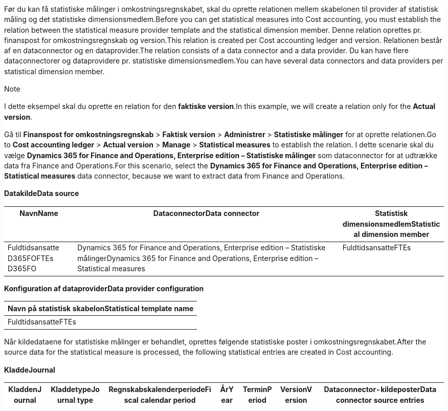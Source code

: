<span data-ttu-id="6879a-229">Før du kan få statistiske målinger i omkostningsregnskabet, skal du oprette relationen mellem skabelonen til provider af statistisk måling og det statistiske dimensionsmedlem.</span><span class="sxs-lookup"><span data-stu-id="6879a-229">Before you can get statistical measures into Cost accounting, you must establish the relation between the statistical measure provider template and the statistical dimension member.</span></span> <span data-ttu-id="6879a-230">Denne relation oprettes pr. finanspost for omkostningsregnskab og version.</span><span class="sxs-lookup"><span data-stu-id="6879a-230">This relation is created per Cost accounting ledger and version.</span></span> <span data-ttu-id="6879a-231">Relationen består af en dataconnector og en dataprovider.</span><span class="sxs-lookup"><span data-stu-id="6879a-231">The relation consists of a data connector and a data provider.</span></span> <span data-ttu-id="6879a-232">Du kan have flere dataconnectorer og dataprovidere pr. statistiske dimensionsmedlem.</span><span class="sxs-lookup"><span data-stu-id="6879a-232">You can have several data connectors and data providers per statistical dimension member.</span></span>

> [!NOTE]
> <span data-ttu-id="6879a-233">I dette eksempel skal du oprette en relation for den **faktiske version**.</span><span class="sxs-lookup"><span data-stu-id="6879a-233">In this example, we will create a relation only for the **Actual version**.</span></span>

<span data-ttu-id="6879a-234">Gå til **Finanspost for omkostningsregnskab** \> **Faktisk version** \> **Administrer** \> **Statistiske målinger** for at oprette relationen.</span><span class="sxs-lookup"><span data-stu-id="6879a-234">Go to **Cost accounting ledger** \> **Actual version** \> **Manage** \> **Statistical measures** to establish the relation.</span></span> <span data-ttu-id="6879a-235">I dette scenarie skal du vælge **Dynamics 365 for Finance and Operations, Enterprise edition – Statistiske målinger** som dataconnector for at udtrække data fra Finance and Operations.</span><span class="sxs-lookup"><span data-stu-id="6879a-235">For this scenario, select the **Dynamics 365 for Finance and Operations, Enterprise edition – Statistical measures** data connector, because we want to extract data from Finance and Operations.</span></span>

<span data-ttu-id="6879a-236">**Datakilde**</span><span class="sxs-lookup"><span data-stu-id="6879a-236">**Data source**</span></span>

| <span data-ttu-id="6879a-237">Navn</span><span class="sxs-lookup"><span data-stu-id="6879a-237">Name</span></span>        | <span data-ttu-id="6879a-238">Dataconnector</span><span class="sxs-lookup"><span data-stu-id="6879a-238">Data connector</span></span>                                                                     | <span data-ttu-id="6879a-239">Statistisk dimensionsmedlem</span><span class="sxs-lookup"><span data-stu-id="6879a-239">Statistical dimension member</span></span> |
|-------------|------------------------------------------------------------------------------------|------------------------------|
| <span data-ttu-id="6879a-240">Fuldtidsansatte D365FO</span><span class="sxs-lookup"><span data-stu-id="6879a-240">FTEs D365FO</span></span> | <span data-ttu-id="6879a-241">Dynamics 365 for Finance and Operations, Enterprise edition – Statistiske målinger</span><span class="sxs-lookup"><span data-stu-id="6879a-241">Dynamics 365 for Finance and Operations, Enterprise edition – Statistical measures</span></span> | <span data-ttu-id="6879a-242">Fuldtidsansatte</span><span class="sxs-lookup"><span data-stu-id="6879a-242">FTEs</span></span>                         |

<span data-ttu-id="6879a-243">**Konfiguration af dataprovider**</span><span class="sxs-lookup"><span data-stu-id="6879a-243">**Data provider configuration**</span></span>

| <span data-ttu-id="6879a-244">Navn på statistisk skabelon</span><span class="sxs-lookup"><span data-stu-id="6879a-244">Statistical template name</span></span> |
|---------------------------|
| <span data-ttu-id="6879a-245">Fuldtidsansatte</span><span class="sxs-lookup"><span data-stu-id="6879a-245">FTEs</span></span>                      |

<span data-ttu-id="6879a-246">Når kildedataene for statistiske målinger er behandlet, oprettes følgende statistiske poster i omkostningsregnskabet.</span><span class="sxs-lookup"><span data-stu-id="6879a-246">After the source data for the statistical measure is processed, the following statistical entries are created in Cost accounting.</span></span>

<span data-ttu-id="6879a-247">**Kladde**</span><span class="sxs-lookup"><span data-stu-id="6879a-247">**Journal**</span></span>

| <span data-ttu-id="6879a-248">Kladden</span><span class="sxs-lookup"><span data-stu-id="6879a-248">Journal</span></span> | <span data-ttu-id="6879a-249">Kladdetype</span><span class="sxs-lookup"><span data-stu-id="6879a-249">Journal type</span></span>                       | <span data-ttu-id="6879a-250">Regnskabskalenderperiode</span><span class="sxs-lookup"><span data-stu-id="6879a-250">Fiscal calendar period</span></span> | <span data-ttu-id="6879a-251">År</span><span class="sxs-lookup"><span data-stu-id="6879a-251">Year</span></span>   |  <span data-ttu-id="6879a-252">Termin</span><span class="sxs-lookup"><span data-stu-id="6879a-252">Period</span></span>  |  <span data-ttu-id="6879a-253">Version</span><span class="sxs-lookup"><span data-stu-id="6879a-253">Version</span></span> | <span data-ttu-id="6879a-254">Dataconnector-kildeposter</span><span class="sxs-lookup"><span data-stu-id="6879a-254">Data connector source entries</span></span>|
|---------|------------------------------------|------------------------|--------|----------|----------|------------------------------|